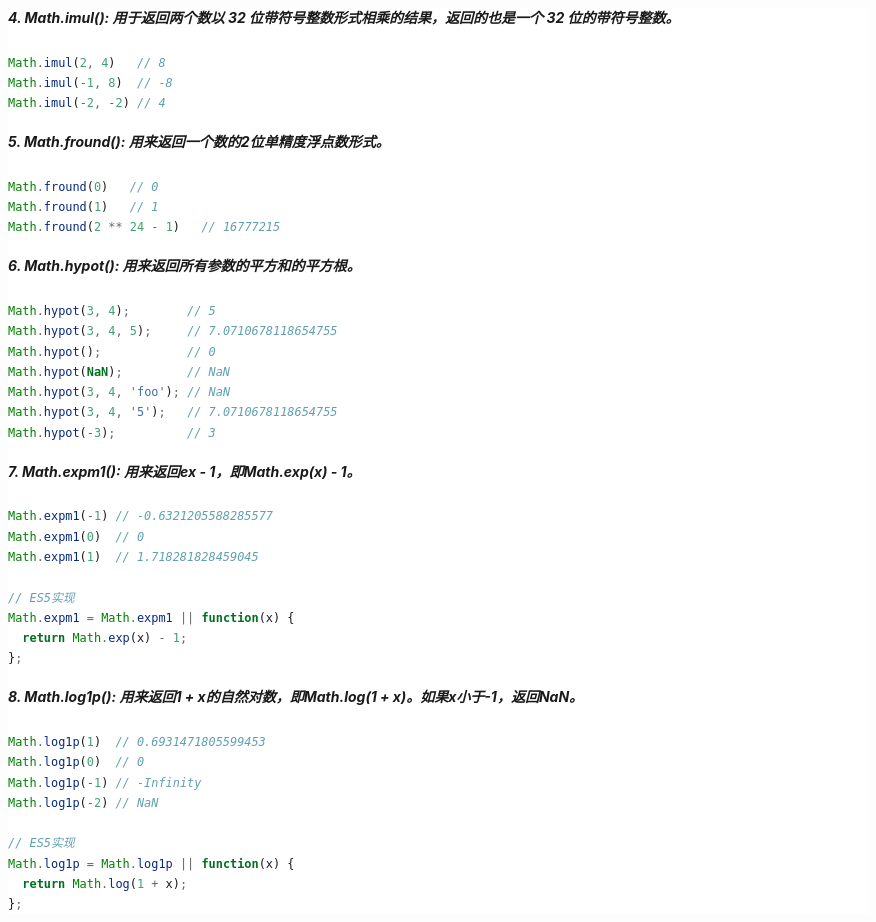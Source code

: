 ##### 4. Math.imul(): 用于返回两个数以 32 位带符号整数形式相乘的结果，返回的也是一个 32 位的带符号整数。

```js
Math.imul(2, 4)   // 8
Math.imul(-1, 8)  // -8
Math.imul(-2, -2) // 4
```

##### 5. Math.fround(): 用来返回一个数的**2位单精度浮点数**形式。

```js
Math.fround(0)   // 0
Math.fround(1)   // 1
Math.fround(2 ** 24 - 1)   // 16777215
```

##### 6. Math.hypot(): 用来返回所有参数的平方和的**平方根**。

```js
Math.hypot(3, 4);        // 5
Math.hypot(3, 4, 5);     // 7.0710678118654755
Math.hypot();            // 0
Math.hypot(NaN);         // NaN
Math.hypot(3, 4, 'foo'); // NaN
Math.hypot(3, 4, '5');   // 7.0710678118654755
Math.hypot(-3);          // 3
```

##### 7. Math.expm1(): 用来返回ex - 1，即Math.exp(x) - 1。

```js
Math.expm1(-1) // -0.6321205588285577
Math.expm1(0)  // 0
Math.expm1(1)  // 1.718281828459045

// ES5实现
Math.expm1 = Math.expm1 || function(x) {
  return Math.exp(x) - 1;
};
```

##### 8. Math.log1p(): 用来返回1 + x的自然对数，即Math.log(1 + x)。如果x小于-1，返回NaN。

```js
Math.log1p(1)  // 0.6931471805599453
Math.log1p(0)  // 0
Math.log1p(-1) // -Infinity
Math.log1p(-2) // NaN

// ES5实现
Math.log1p = Math.log1p || function(x) {
  return Math.log(1 + x);
};
```
